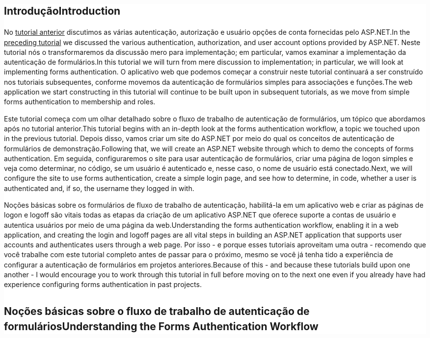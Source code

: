 
## <a name="introduction"></a><span data-ttu-id="57c1d-110">Introdução</span><span class="sxs-lookup"><span data-stu-id="57c1d-110">Introduction</span></span>

<span data-ttu-id="57c1d-111">No [tutorial anterior](security-basics-and-asp-net-support-vb.md) discutimos as várias autenticação, autorização e usuário opções de conta fornecidas pelo ASP.NET.</span><span class="sxs-lookup"><span data-stu-id="57c1d-111">In the [preceding tutorial](security-basics-and-asp-net-support-vb.md) we discussed the various authentication, authorization, and user account options provided by ASP.NET.</span></span> <span data-ttu-id="57c1d-112">Neste tutorial nós o transformaremos da discussão mero para implementação; em particular, vamos examinar a implementação da autenticação de formulários.</span><span class="sxs-lookup"><span data-stu-id="57c1d-112">In this tutorial we will turn from mere discussion to implementation; in particular, we will look at implementing forms authentication.</span></span> <span data-ttu-id="57c1d-113">O aplicativo web que podemos começar a construir neste tutorial continuará a ser construído nos tutoriais subsequentes, conforme movemos da autenticação de formulários simples para associações e funções.</span><span class="sxs-lookup"><span data-stu-id="57c1d-113">The web application we start constructing in this tutorial will continue to be built upon in subsequent tutorials, as we move from simple forms authentication to membership and roles.</span></span>

<span data-ttu-id="57c1d-114">Este tutorial começa com um olhar detalhado sobre o fluxo de trabalho de autenticação de formulários, um tópico que abordamos após no tutorial anterior.</span><span class="sxs-lookup"><span data-stu-id="57c1d-114">This tutorial begins with an in-depth look at the forms authentication workflow, a topic we touched upon in the previous tutorial.</span></span> <span data-ttu-id="57c1d-115">Depois disso, vamos criar um site do ASP.NET por meio do qual os conceitos de autenticação de formulários de demonstração.</span><span class="sxs-lookup"><span data-stu-id="57c1d-115">Following that, we will create an ASP.NET website through which to demo the concepts of forms authentication.</span></span> <span data-ttu-id="57c1d-116">Em seguida, configuraremos o site para usar autenticação de formulários, criar uma página de logon simples e veja como determinar, no código, se um usuário é autenticado e, nesse caso, o nome de usuário está conectado.</span><span class="sxs-lookup"><span data-stu-id="57c1d-116">Next, we will configure the site to use forms authentication, create a simple login page, and see how to determine, in code, whether a user is authenticated and, if so, the username they logged in with.</span></span>

<span data-ttu-id="57c1d-117">Noções básicas sobre os formulários de fluxo de trabalho de autenticação, habilitá-la em um aplicativo web e criar as páginas de logon e logoff são vitais todas as etapas da criação de um aplicativo ASP.NET que oferece suporte a contas de usuário e autentica usuários por meio de uma página da web.</span><span class="sxs-lookup"><span data-stu-id="57c1d-117">Understanding the forms authentication workflow, enabling it in a web application, and creating the login and logoff pages are all vital steps in building an ASP.NET application that supports user accounts and authenticates users through a web page.</span></span> <span data-ttu-id="57c1d-118">Por isso - e porque esses tutoriais aproveitam uma outra - recomendo que você trabalhe com este tutorial completo antes de passar para o próximo, mesmo se você já tenha tido a experiência de configurar a autenticação de formulários em projetos anteriores.</span><span class="sxs-lookup"><span data-stu-id="57c1d-118">Because of this - and because these tutorials build upon one another - I would encourage you to work through this tutorial in full before moving on to the next one even if you already have had experience configuring forms authentication in past projects.</span></span>

## <a name="understanding-the-forms-authentication-workflow"></a><span data-ttu-id="57c1d-119">Noções básicas sobre o fluxo de trabalho de autenticação de formulários</span><span class="sxs-lookup"><span data-stu-id="57c1d-119">Understanding the Forms Authentication Workflow</span></span>
